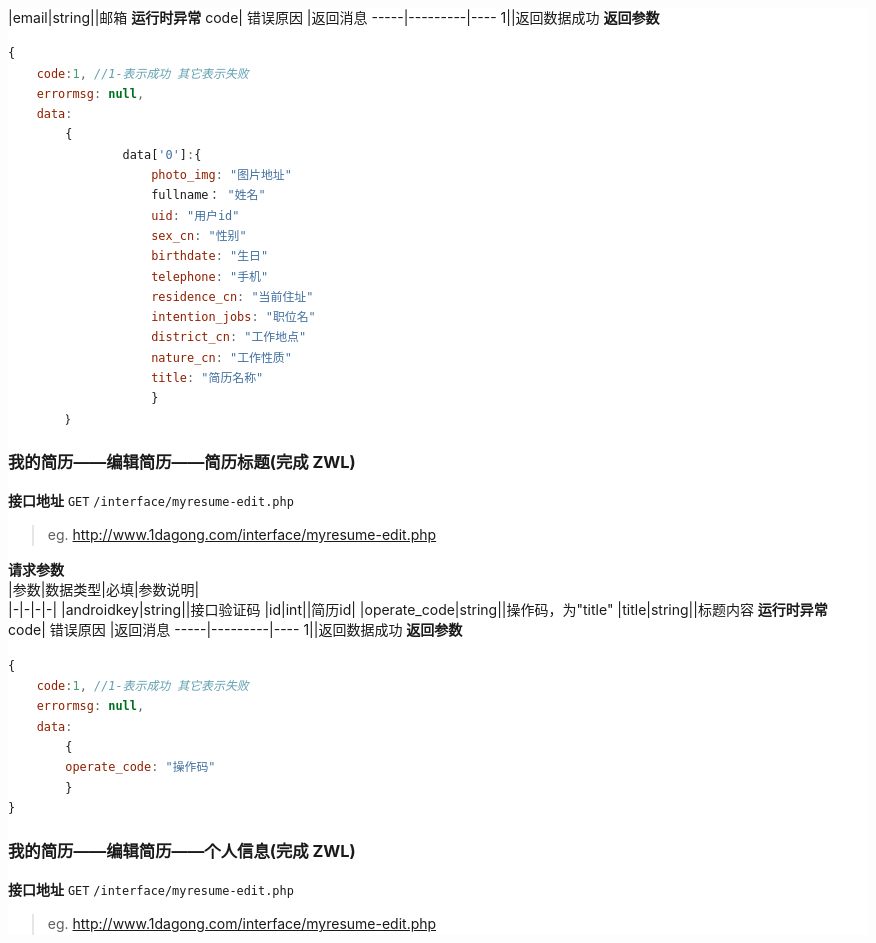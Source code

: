 |email|string||邮箱
**运行时异常**
code| 错误原因  |返回消息
-----|---------|----
1||返回数据成功
**返回参数**  
```javascript
{
	code:1, //1-表示成功 其它表示失败
	errormsg: null,
	data:
		{
				data['0']:{
					photo_img: "图片地址"
					fullname： "姓名"
					uid: "用户id"
					sex_cn: "性别"
					birthdate: "生日"
					telephone: "手机"
					residence_cn: "当前住址"
					intention_jobs: "职位名"
					district_cn: "工作地点"
					nature_cn: "工作性质"
					title: "简历名称"
					}
		｝	
``` 		
### 我的简历——编辑简历——简历标题(完成 ZWL)
**接口地址** 
`GET`   `/interface/myresume-edit.php`
> eg.     http://www.1dagong.com/interface/myresume-edit.php

**请求参数**  
|参数|数据类型|必填|参数说明|   
|-|-|-|-|
|androidkey|string||接口验证码
|id|int|<i class="fa fa-check"></i>|简历id|
|operate_code|string||操作码，为"title"
|title|string||标题内容
**运行时异常**
code| 错误原因  |返回消息
-----|---------|----
1||返回数据成功
**返回参数**  
```javascript
{
	code:1, //1-表示成功 其它表示失败
	errormsg: null,
	data:
		{
		operate_code: "操作码"
		}
}
```
### 我的简历——编辑简历——个人信息(完成 ZWL)
**接口地址** 
`GET`   `/interface/myresume-edit.php`
> eg.     http://www.1dagong.com/interface/myresume-edit.php

